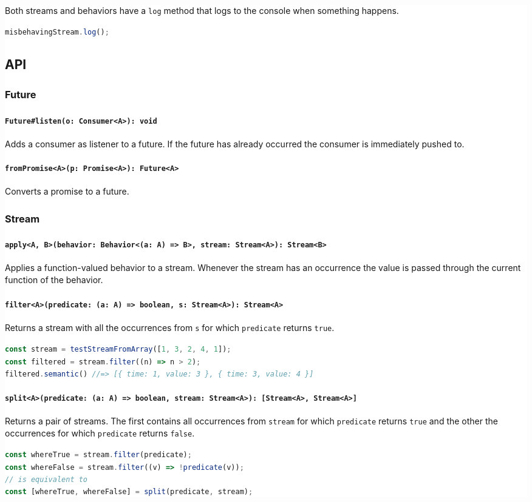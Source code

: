 Both streams and behaviors have a `log` method that logs to the
console when something happens.

```js
misbehavingStream.log();
```

## API

### Future

#### `Future#listen(o: Consumer<A>): void`

Adds a consumer as listener to a future. If the future has already
occurred the consumer is immediately pushed to.

#### `fromPromise<A>(p: Promise<A>): Future<A>`

Converts a promise to a future.

### Stream

#### `apply<A, B>(behavior: Behavior<(a: A) => B>, stream: Stream<A>): Stream<B>`

Applies a function-valued behavior to a stream. Whenever the stream
has an occurrence the value is passed through the current function of
the behavior.

#### `filter<A>(predicate: (a: A) => boolean, s: Stream<A>): Stream<A>`

Returns a stream with all the occurrences from `s` for which
`predicate` returns `true`.

```js
const stream = testStreamFromArray([1, 3, 2, 4, 1]);
const filtered = stream.filter((n) => n > 2);
filtered.semantic() //=> [{ time: 1, value: 3 }, { time: 3, value: 4 }]
```

#### `split<A>(predicate: (a: A) => boolean, stream: Stream<A>): [Stream<A>, Stream<A>]`

Returns a pair of streams. The first contains all occurrences from
`stream` for which `predicate` returns `true` and the other the
occurrences for which `predicate` returns `false`.

```js
const whereTrue = stream.filter(predicate);
const whereFalse = stream.filter((v) => !predicate(v));
// is equivalent to 
const [whereTrue, whereFalse] = split(predicate, stream);
```
